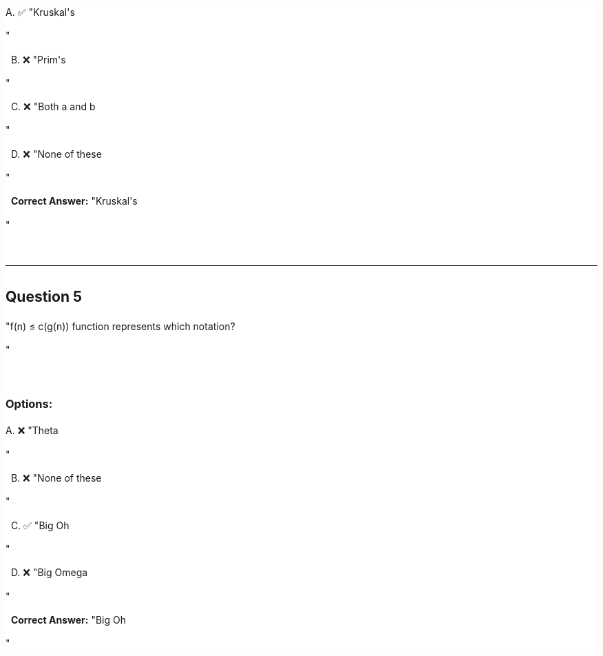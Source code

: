 A. ✅ "Kruskal's<br />

"<br />

&nbsp;
B. ❌ "Prim's<br />

"<br />

&nbsp;
C. ❌ "Both a and b<br />

"<br />

&nbsp;
D. ❌ "None of these<br />

"<br />

&nbsp;
**Correct Answer:** "Kruskal's<br />

"<br />

&nbsp;

---

## Question 5
"f(n) ≤ c(g(n)) function represents which notation?<br />

"<br />

&nbsp;

### Options:

A. ❌ "Theta<br />

"<br />

&nbsp;
B. ❌ "None of these<br />

"<br />

&nbsp;
C. ✅ "Big Oh<br />

"<br />

&nbsp;
D. ❌ "Big Omega<br />

"<br />

&nbsp;
**Correct Answer:** "Big Oh<br />

"<br />
